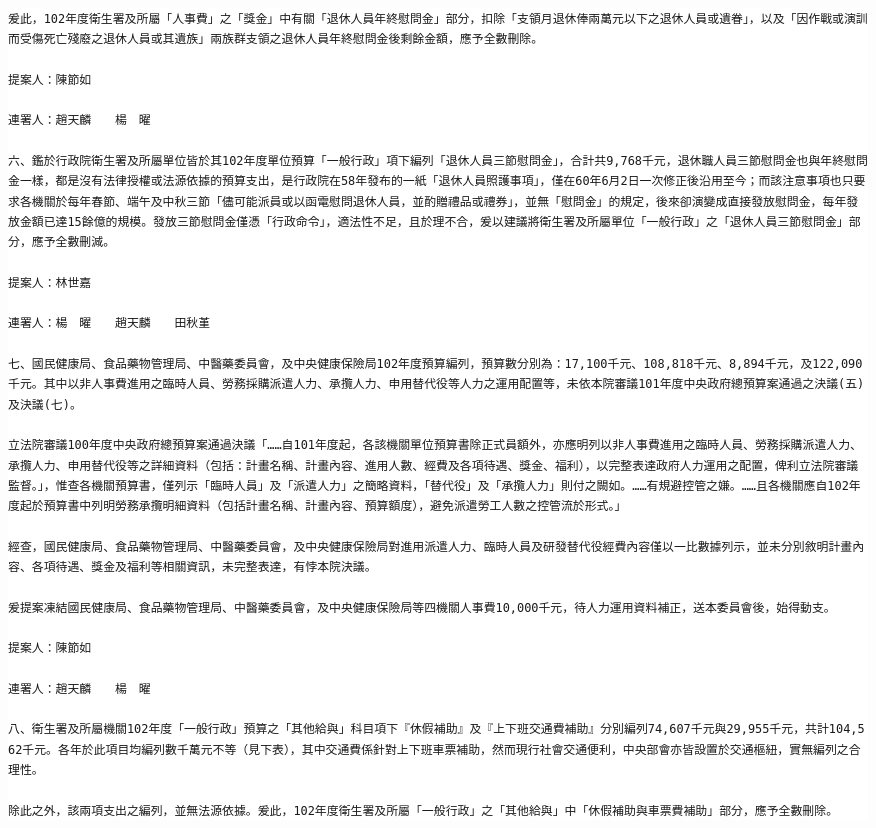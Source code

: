     爰此，102年度衛生署及所屬「人事費」之「獎金」中有關「退休人員年終慰問金」部分，扣除「支領月退休俸兩萬元以下之退休人員或遺眷」，以及「因作戰或演訓而受傷死亡殘廢之退休人員或其遺族」兩族群支領之退休人員年終慰問金後剩餘金額，應予全數刪除。

    提案人：陳節如

    連署人：趙天麟　　楊　曜

    六、鑑於行政院衛生署及所屬單位皆於其102年度單位預算「一般行政」項下編列「退休人員三節慰問金」，合計共9,768千元，退休職人員三節慰問金也與年終慰問金一樣，都是沒有法律授權或法源依據的預算支出，是行政院在58年發布的一紙「退休人員照護事項」，僅在60年6月2日一次修正後沿用至今；而該注意事項也只要求各機關於每年春節、端午及中秋三節「儘可能派員或以函電慰問退休人員，並酌贈禮品或禮券」，並無「慰問金」的規定，後來卻演變成直接發放慰問金，每年發放金額已達15餘億的規模。發放三節慰問金僅憑「行政命令」，適法性不足，且於理不合，爰以建議將衛生署及所屬單位「一般行政」之「退休人員三節慰問金」部分，應予全數刪減。

    提案人：林世嘉

    連署人：楊　曜　　趙天麟　　田秋堇

    七、國民健康局、食品藥物管理局、中醫藥委員會，及中央健康保險局102年度預算編列，預算數分別為：17,100千元、108,818千元、8,894千元，及122,090千元。其中以非人事費進用之臨時人員、勞務採購派遣人力、承攬人力、申用替代役等人力之運用配置等，未依本院審議101年度中央政府總預算案通過之決議(五)及決議(七)。

    立法院審議100年度中央政府總預算案通過決議「……自101年度起，各該機關單位預算書除正式員額外，亦應明列以非人事費進用之臨時人員、勞務採購派遣人力、承攬人力、申用替代役等之詳細資料（包括：計畫名稱、計畫內容、進用人數、經費及各項待遇、獎金、福利），以完整表達政府人力運用之配置，俾利立法院審議監督。」，惟查各機關預算書，僅列示「臨時人員」及「派遣人力」之簡略資料，「替代役」及「承攬人力」則付之闕如。……有規避控管之嫌。……且各機關應自102年度起於預算書中列明勞務承攬明細資料（包括計畫名稱、計畫內容、預算額度），避免派遣勞工人數之控管流於形式。」

    經查，國民健康局、食品藥物管理局、中醫藥委員會，及中央健康保險局對進用派遣人力、臨時人員及研發替代役經費內容僅以一比數據列示，並未分別敘明計畫內容、各項待遇、獎金及福利等相關資訊，未完整表達，有悖本院決議。

    爰提案凍結國民健康局、食品藥物管理局、中醫藥委員會，及中央健康保險局等四機關人事費10,000千元，待人力運用資料補正，送本委員會後，始得動支。

    提案人：陳節如

    連署人：趙天麟　　楊　曜

    八、衛生署及所屬機關102年度「一般行政」預算之「其他給與」科目項下『休假補助』及『上下班交通費補助』分別編列74,607千元與29,955千元，共計104,562千元。各年於此項目均編列數千萬元不等（見下表），其中交通費係針對上下班車票補助，然而現行社會交通便利，中央部會亦皆設置於交通樞紐，實無編列之合理性。

    除此之外，該兩項支出之編列，並無法源依據。爰此，102年度衛生署及所屬「一般行政」之「其他給與」中「休假補助與車票費補助」部分，應予全數刪除。
